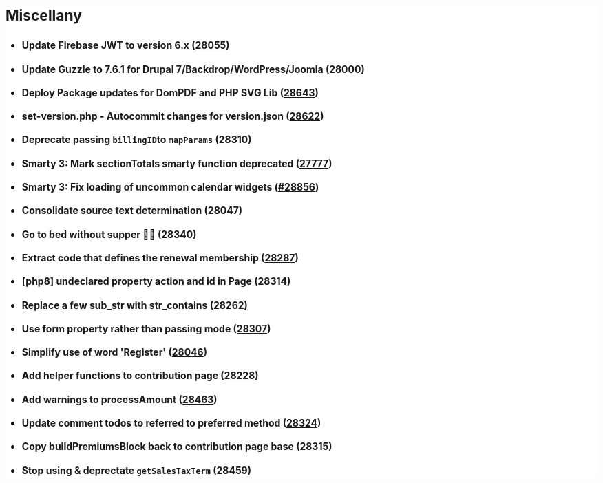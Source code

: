 ## <a name="misc"></a>Miscellany

- **Update Firebase JWT to version 6.x
  ([28055](https://github.com/civicrm/civicrm-core/pull/28055))**

- **Update Guzzle to 7.6.1 for Drupal 7/Backdrop/WordPress/Joomla
  ([28000](https://github.com/civicrm/civicrm-core/pull/28000))**

- **Deploy Package updates for DomPDF and PHP SVG Lib
  ([28643](https://github.com/civicrm/civicrm-core/pull/28643))**

- **set-version.php - Autocommit changes for version.json
  ([28622](https://github.com/civicrm/civicrm-core/pull/28622))**

- **Deprecate passing `billingID`to `mapParams`
  ([28310](https://github.com/civicrm/civicrm-core/pull/28310))**

- **Smarty 3: Mark sectionTotals smarty function deprecated
  ([27777](https://github.com/civicrm/civicrm-core/pull/27777))**

* **Smarty 3: Fix loading of uncommon calendar widgets ([#28856](https://github.com/civicrm/civicrm-core/pull/28856/))**

- **Consolidate source text determination
  ([28047](https://github.com/civicrm/civicrm-core/pull/28047))**

- **Go to bed without supper 🥪🚫
  ([28340](https://github.com/civicrm/civicrm-core/pull/28340))**

- **Extract code that defines the renewal membership
  ([28287](https://github.com/civicrm/civicrm-core/pull/28287))**

- **[php8] undeclared property action and id in Page
  ([28314](https://github.com/civicrm/civicrm-core/pull/28314))**

- **Replace a few sub_str with str_contains
  ([28262](https://github.com/civicrm/civicrm-core/pull/28262))**

- **Use form property rather than passing mode
  ([28307](https://github.com/civicrm/civicrm-core/pull/28307))**

- **Simplify use of word 'Register'
  ([28046](https://github.com/civicrm/civicrm-core/pull/28046))**

- **Add helper functions to contribution page
  ([28228](https://github.com/civicrm/civicrm-core/pull/28228))**

- **Add warnings to processAmount
  ([28463](https://github.com/civicrm/civicrm-core/pull/28463))**

- **Update comment todos to referred to preferred method
  ([28324](https://github.com/civicrm/civicrm-core/pull/28324))**

- **Copy buildPremiumsBlock back to contribution page base
  ([28315](https://github.com/civicrm/civicrm-core/pull/28315))**

- **Stop using & deprectate `getSalesTaxTerm`
  ([28459](https://github.com/civicrm/civicrm-core/pull/28459))**
